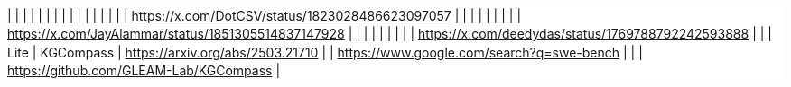|                 |                             |                                                                                                                          |                                                                                                                                                         |                                                                                  |                                                                                                                                                                                                                                             |                                                                                                                                                                                                            |                                                                                                                                                         |
|                 |                             |                                                                                                                          |                                                                                                                                                         |                                                                                  |                                                                                                                                                                                                                                             | https://x.com/DotCSV/status/1823028486623097057                                                                                                                                                            |                                                                                                                                                         |
|                 |                             |                                                                                                                          |                                                                                                                                                         |                                                                                  |                                                                                                                                                                                                                                             | https://x.com/JayAlammar/status/1851305514837147928                                                                                                                                                        |                                                                                                                                                         |
|                 |                             |                                                                                                                          |                                                                                                                                                         |                                                                                  |                                                                                                                                                                                                                                             | https://x.com/deedydas/status/1769788792242593888                                                                                                                                                          |                                                                                                                                                         |
| Lite            | KGCompass                   | https://arxiv.org/abs/2503.21710                                                                                         |                                                                                                                                                         | https://www.google.com/search?q=swe-bench                                        |                                                                                                                                                                                                                                             |                                                                                                                                                                                                            | https://github.com/GLEAM-Lab/KGCompass                                                                                                                  |